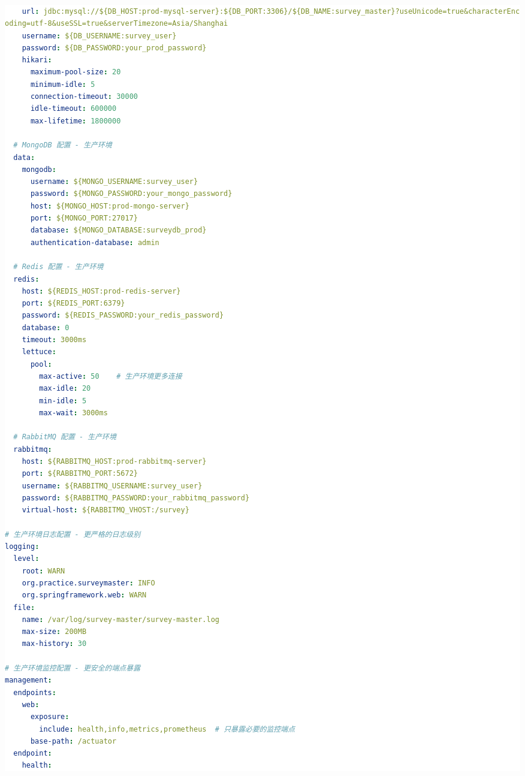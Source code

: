 ```yaml
    url: jdbc:mysql://${DB_HOST:prod-mysql-server}:${DB_PORT:3306}/${DB_NAME:survey_master}?useUnicode=true&characterEncoding=utf-8&useSSL=true&serverTimezone=Asia/Shanghai
    username: ${DB_USERNAME:survey_user}
    password: ${DB_PASSWORD:your_prod_password}
    hikari:
      maximum-pool-size: 20
      minimum-idle: 5
      connection-timeout: 30000
      idle-timeout: 600000
      max-lifetime: 1800000
  
  # MongoDB 配置 - 生产环境
  data:
    mongodb:
      username: ${MONGO_USERNAME:survey_user}
      password: ${MONGO_PASSWORD:your_mongo_password}
      host: ${MONGO_HOST:prod-mongo-server}
      port: ${MONGO_PORT:27017}
      database: ${MONGO_DATABASE:surveydb_prod}
      authentication-database: admin
  
  # Redis 配置 - 生产环境
  redis:
    host: ${REDIS_HOST:prod-redis-server}
    port: ${REDIS_PORT:6379}
    password: ${REDIS_PASSWORD:your_redis_password}
    database: 0
    timeout: 3000ms
    lettuce:
      pool:
        max-active: 50    # 生产环境更多连接
        max-idle: 20
        min-idle: 5
        max-wait: 3000ms
  
  # RabbitMQ 配置 - 生产环境
  rabbitmq:
    host: ${RABBITMQ_HOST:prod-rabbitmq-server}
    port: ${RABBITMQ_PORT:5672}
    username: ${RABBITMQ_USERNAME:survey_user}
    password: ${RABBITMQ_PASSWORD:your_rabbitmq_password}
    virtual-host: ${RABBITMQ_VHOST:/survey}

# 生产环境日志配置 - 更严格的日志级别
logging:
  level:
    root: WARN
    org.practice.surveymaster: INFO
    org.springframework.web: WARN
  file:
    name: /var/log/survey-master/survey-master.log
    max-size: 200MB
    max-history: 30

# 生产环境监控配置 - 更安全的端点暴露
management:
  endpoints:
    web:
      exposure:
        include: health,info,metrics,prometheus  # 只暴露必要的监控端点
      base-path: /actuator
  endpoint:
    health:
```